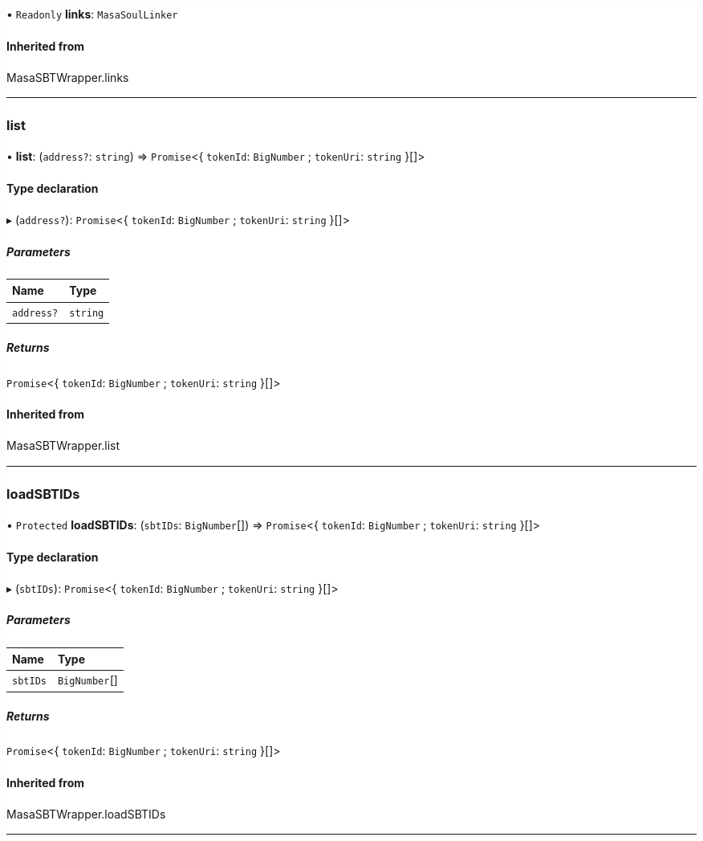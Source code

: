• `Readonly` **links**: `MasaSoulLinker`

#### Inherited from

MasaSBTWrapper.links

---

### list

• **list**: (`address?`: `string`) => `Promise`\<\{ `tokenId`: `BigNumber` ; `tokenUri`: `string` }[]\>

#### Type declaration

▸ (`address?`): `Promise`\<\{ `tokenId`: `BigNumber` ; `tokenUri`: `string` }[]\>

##### Parameters

| Name       | Type     |
| :--------- | :------- |
| `address?` | `string` |

##### Returns

`Promise`\<\{ `tokenId`: `BigNumber` ; `tokenUri`: `string` }[]\>

#### Inherited from

MasaSBTWrapper.list

---

### loadSBTIDs

• `Protected` **loadSBTIDs**: (`sbtIDs`: `BigNumber`[]) => `Promise`\<\{ `tokenId`: `BigNumber` ; `tokenUri`: `string` }[]\>

#### Type declaration

▸ (`sbtIDs`): `Promise`\<\{ `tokenId`: `BigNumber` ; `tokenUri`: `string` }[]\>

##### Parameters

| Name     | Type          |
| :------- | :------------ |
| `sbtIDs` | `BigNumber`[] |

##### Returns

`Promise`\<\{ `tokenId`: `BigNumber` ; `tokenUri`: `string` }[]\>

#### Inherited from

MasaSBTWrapper.loadSBTIDs

---